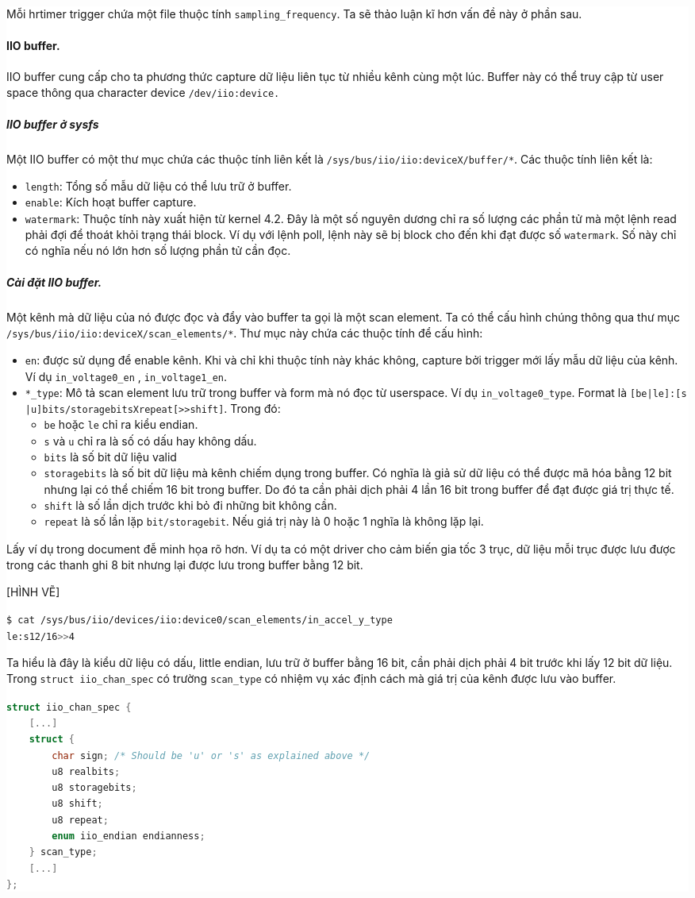 Mỗi hrtimer trigger chứa một file thuộc tính ```sampling_frequency```. Ta sẽ thảo luận kĩ hơn vấn đề này ở phần sau.

#### IIO buffer.
IIO buffer cung cấp cho ta phương thức capture dữ liệu liên tục từ nhiều kênh cùng một lúc. Buffer này có thể truy cập từ user space thông qua character device  ```/dev/iio:device.``` 

##### IIO buffer ở sysfs
Một IIO buffer có một thư mục chứa các thuộc tính liên kết là ```/sys/bus/iio/iio:deviceX/buffer/*```. Các thuộc tính liên kết là:
- ```length```: Tổng số mẫu dữ liệu có thể lưu trữ ở buffer. 
- ```enable```: Kích hoạt buffer capture.
- ```watermark```: Thuộc tính này xuất hiện từ kernel 4.2. Đây là một số nguyên dương chỉ ra số lượng các phần tử mà một lệnh read phải đợi để thoát khỏi trạng thái block. Ví dụ với lệnh poll, lệnh này sẽ bị block cho đến khi đạt được số ```watermark```. Số này chỉ có nghĩa nếu nó lớn hơn số lượng phần tử cần đọc. 

##### Cài đặt IIO buffer.
Một kênh mà dữ liệu của nó được đọc và đẩy vào buffer ta gọi là một scan element. Ta có thể cấu hình chúng thông qua thư mục ```/sys/bus/iio/iio:deviceX/scan_elements/*```. Thư mục này chứa các thuộc tính để cấu hình:
- ```en```: được sử dụng để enable kênh. Khi và chỉ khi thuộc tính này khác không, capture bởi trigger mới lấy mẫu dữ liệu của kênh. Ví dụ ```in_voltage0_en``` , ```in_voltage1_en```.
- ```*_type```: Mô tả scan element lưu trữ trong buffer và form mà nó đọc từ userspace. Ví dụ ```in_voltage0_type```. Format là ```[be|le]:[s|u]bits/storagebitsXrepeat[>>shift]```. Trong đó:
	- ```be``` hoặc ```le``` chỉ ra kiểu endian.
	- ```s``` và ```u``` chỉ ra là số có dấu hay không dấu.
	- ```bits``` là số bit dữ liệu valid
	- ```storagebits``` là số bit dữ liệu mà kênh chiếm dụng trong buffer. Có nghĩa là giả sử dữ liệu có thể được mã hóa bằng 12 bit nhưng lại có thể chiếm 16 bit trong buffer. Do đó ta cần phải dịch phải 4 lần 16 bit trong buffer để đạt được giá trị thực tế.
	- ```shift``` là số lần dịch trước khi bỏ đi những bit không cần. 
	- ```repeat``` là số lần lặp ```bit/storagebit```. Nếu giá trị này là 0 hoặc 1 nghĩa là không lặp lại.

Lấy ví dụ trong document đễ minh họa rõ hơn. Ví dụ ta có một driver cho cảm biến gia tốc 3 trục, dữ liệu mỗi trục được lưu được trong các thanh ghi 8 bit nhưng lại được lưu trong buffer bằng 12 bit.

[HÌNH VẼ]

```sh
$ cat /sys/bus/iio/devices/iio:device0/scan_elements/in_accel_y_type
le:s12/16>>4
```
Ta hiểu là đây là kiểu dữ liệu có dấu, little endian, lưu trữ ở buffer bằng 16 bit, cần phải dịch phải 4 bit trước khi lấy 12 bit dữ liệu.
Trong ```struct iio_chan_spec``` có trường ```scan_type``` có nhiệm vụ xác định cách mà giá trị của kênh được lưu vào buffer.
```c
struct iio_chan_spec {
    [...]
    struct {
        char sign; /* Should be 'u' or 's' as explained above */
        u8 realbits;
        u8 storagebits;
        u8 shift;
        u8 repeat;
        enum iio_endian endianness;
    } scan_type;
    [...]
};
```

